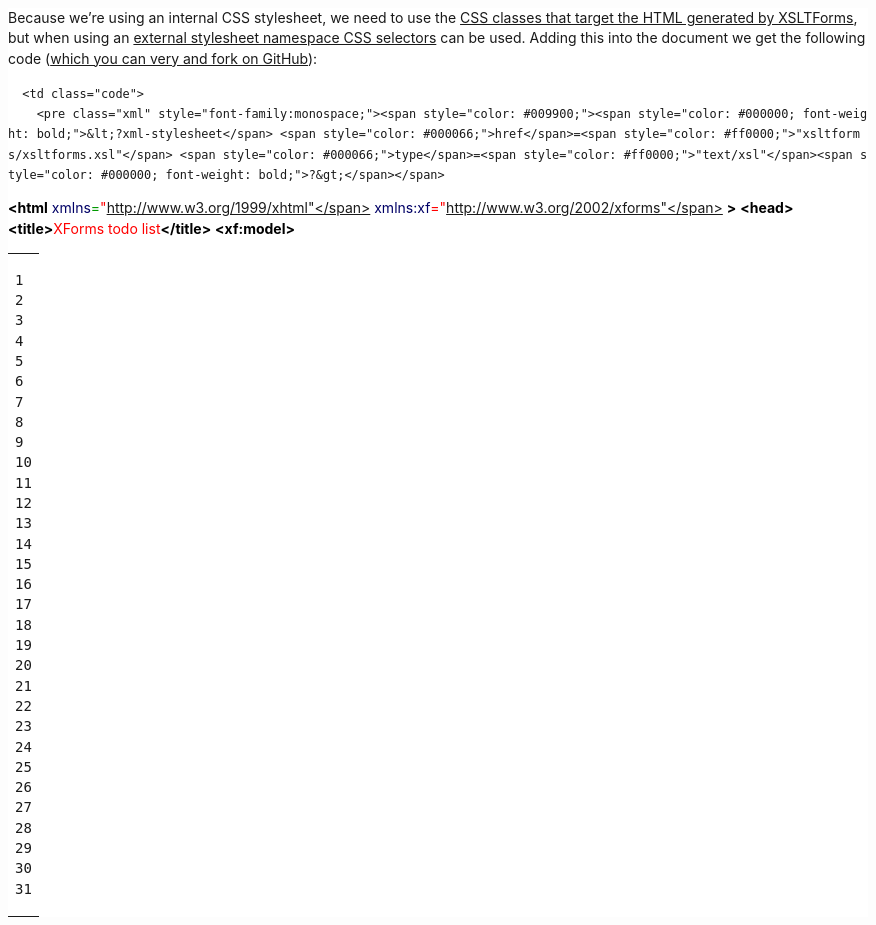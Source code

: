 Because we&#8217;re using an internal CSS stylesheet, we need to use the [CSS classes that target the HTML generated by XSLTForms](http://en.wikibooks.org/wiki/XSLTForms/CSS "XSLTForms and CSS"), but when using an [external stylesheet namespace CSS selectors](http://en.wikibooks.org/wiki/XRX/XSLTForms_and_eXist#Modifying_your_CSS_to_work_with_XSLTForms "Modifying your CSS to work with XSLTForms") can be used. Adding this into the document we get the following code ([which you can very and fork on GitHub](https://github.com/LegoStormtroopr/xforms-todo-list/blob/master/xforms-todo-part1.xml "XForms GitHub Part 1")):

<div class="wp_syntax">
  <table>
    <tr>
      <td class="line_numbers">
        <pre>1
2
3
4
5
6
7
8
9
10
11
12
13
14
15
16
17
18
19
20
21
22
23
24
25
26
27
28
29
30
31
</pre>
      </td>
      
      <td class="code">
        <pre class="xml" style="font-family:monospace;"><span style="color: #009900;"><span style="color: #000000; font-weight: bold;">&lt;?xml-stylesheet</span> <span style="color: #000066;">href</span>=<span style="color: #ff0000;">"xsltforms/xsltforms.xsl"</span> <span style="color: #000066;">type</span>=<span style="color: #ff0000;">"text/xsl"</span><span style="color: #000000; font-weight: bold;">?&gt;</span></span>
<span style="color: #009900;"><span style="color: #000000; font-weight: bold;">&lt;html</span> <span style="color: #000066;">xmlns</span>=<span style="color: #ff0000;">"http://www.w3.org/1999/xhtml"</span> <span style="color: #000066;">xmlns:xf</span>=<span style="color: #ff0000;">"http://www.w3.org/2002/xforms"</span> <span style="color: #000000; font-weight: bold;">&gt;</span></span>
    <span style="color: #009900;"><span style="color: #000000; font-weight: bold;">&lt;head<span style="color: #000000; font-weight: bold;">&gt;</span></span></span>
        <span style="color: #009900;"><span style="color: #000000; font-weight: bold;">&lt;title<span style="color: #000000; font-weight: bold;">&gt;</span></span></span>XForms todo list<span style="color: #009900;"><span style="color: #000000; font-weight: bold;">&lt;/title<span style="color: #000000; font-weight: bold;">&gt;</span></span></span>
        <span style="color: #009900;"><span style="color: #000000; font-weight: bold;">&lt;xf:model<span style="color: #000000; font-weight: bold;">&gt;</span></span></span>